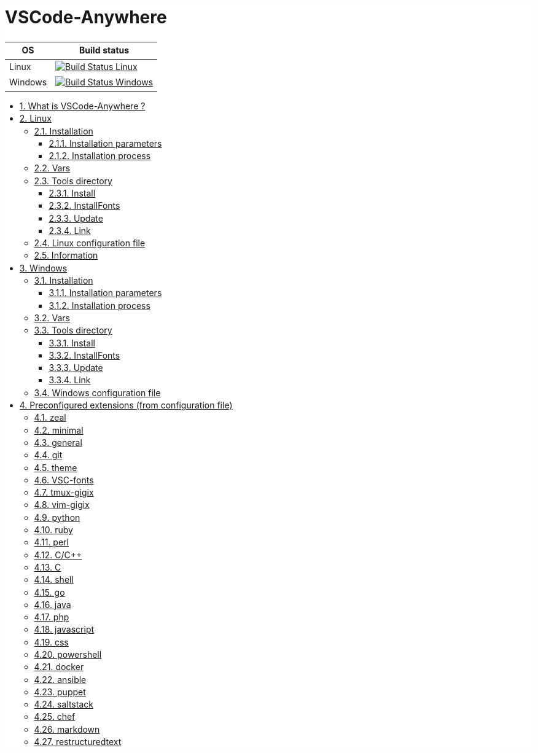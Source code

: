 # VSCode-Anywhere

| OS      | Build status                                                                                                                                                                          |
| ------- | ------------------------------------------------------------------------------------------------------------------------------------------------------------------------------------- |
| Linux   | [![Build Status Linux](https://travis-ci.org/gigi206/VSCode-Anywhere.svg?branch=master)](https://travis-ci.org/gigi206/VSCode-Anywhere/branches)                                               |
| Windows | [![Build Status Windows](https://ci.appveyor.com/api/projects/status/github/gigi206/VSCode-Anywhere?branch=master&svg=true)](https://ci.appveyor.com/project/gigi206/vscode-anywhere/history?branch=master) |



- [1. What is VSCode-Anywhere ?](#1-what-is-vscode-anywhere-)
- [2. Linux](#2-linux)
    - [2.1. Installation](#21-installation)
        - [2.1.1. Installation parameters](#211-installation-parameters)
        - [2.1.2. Installation process](#212-installation-process)
    - [2.2. Vars](#22-vars)
    - [2.3. Tools directory](#23-tools-directory)
        - [2.3.1. Install](#231-install)
        - [2.3.2. InstallFonts](#232-installfonts)
        - [2.3.3. Update](#233-update)
        - [2.3.4. Link](#234-link)
    - [2.4. Linux configuration file](#24-linux-configuration-file)
    - [2.5. Information](#25-information)
- [3. Windows](#3-windows)
    - [3.1. Installation](#31-installation)
        - [3.1.1. Installation parameters](#311-installation-parameters)
        - [3.1.2. Installation process](#312-installation-process)
    - [3.2. Vars](#32-vars)
    - [3.3. Tools directory](#33-tools-directory)
        - [3.3.1. Install](#331-install)
        - [3.3.2. InstallFonts](#332-installfonts)
        - [3.3.3. Update](#333-update)
        - [3.3.4. Link](#334-link)
    - [3.4. Windows configuration file](#34-windows-configuration-file)
- [4. Preconfigured extensions (from configuration file)](#4-preconfigured-extensions-from-configuration-file)
    - [4.1. zeal](#41-zeal)
    - [4.2. minimal](#42-minimal)
    - [4.3. general](#43-general)
    - [4.4. git](#44-git)
    - [4.5. theme](#45-theme)
    - [4.6. VSC-fonts](#46-vsc-fonts)
    - [4.7. tmux-gigix](#47-tmux-gigix)
    - [4.8. vim-gigix](#48-vim-gigix)
    - [4.9. python](#49-python)
    - [4.10. ruby](#410-ruby)
    - [4.11. perl](#411-perl)
    - [4.12. C/C++](#412-cc)
    - [4.13. C](#413-c)
    - [4.14. shell](#414-shell)
    - [4.15. go](#415-go)
    - [4.16. java](#416-java)
    - [4.17. php](#417-php)
    - [4.18. javascript](#418-javascript)
    - [4.19. css](#419-css)
    - [4.20. powershell](#420-powershell)
    - [4.21. docker](#421-docker)
    - [4.22. ansible](#422-ansible)
    - [4.23. puppet](#423-puppet)
    - [4.24. saltstack](#424-saltstack)
    - [4.25. chef](#425-chef)
    - [4.26. markdown](#426-markdown)
    - [4.27. restructuredtext](#427-restructuredtext)
